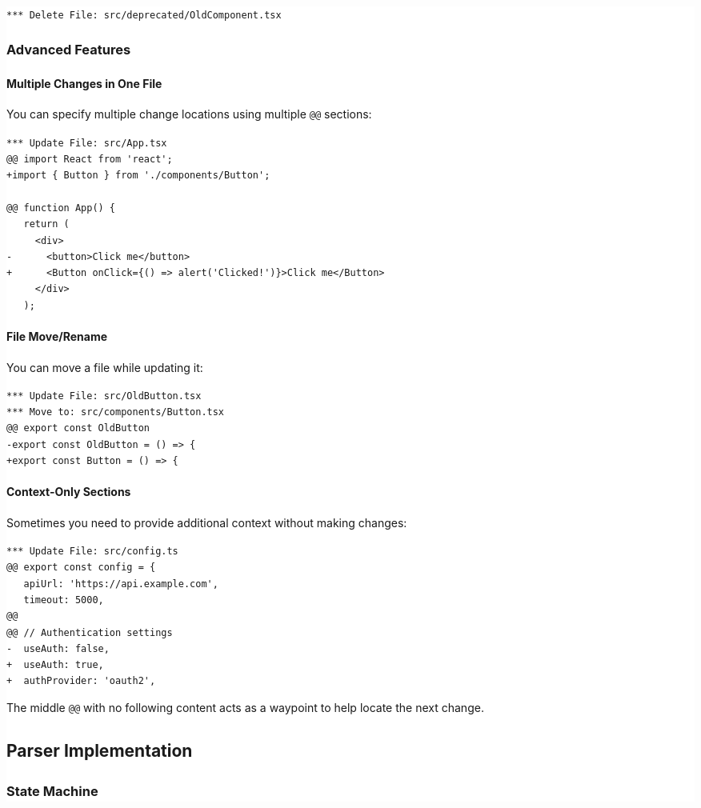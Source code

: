 ```
*** Delete File: src/deprecated/OldComponent.tsx
```

### Advanced Features

#### Multiple Changes in One File
You can specify multiple change locations using multiple `@@` sections:

```
*** Update File: src/App.tsx
@@ import React from 'react';
+import { Button } from './components/Button';

@@ function App() {
   return (
     <div>
-      <button>Click me</button>
+      <Button onClick={() => alert('Clicked!')}>Click me</Button>
     </div>
   );
```

#### File Move/Rename
You can move a file while updating it:

```
*** Update File: src/OldButton.tsx
*** Move to: src/components/Button.tsx
@@ export const OldButton
-export const OldButton = () => {
+export const Button = () => {
```

#### Context-Only Sections
Sometimes you need to provide additional context without making changes:

```
*** Update File: src/config.ts
@@ export const config = {
   apiUrl: 'https://api.example.com',
   timeout: 5000,
@@
@@ // Authentication settings
-  useAuth: false,
+  useAuth: true,
+  authProvider: 'oauth2',
```

The middle `@@` with no following content acts as a waypoint to help locate the next change.

## Parser Implementation

### State Machine
